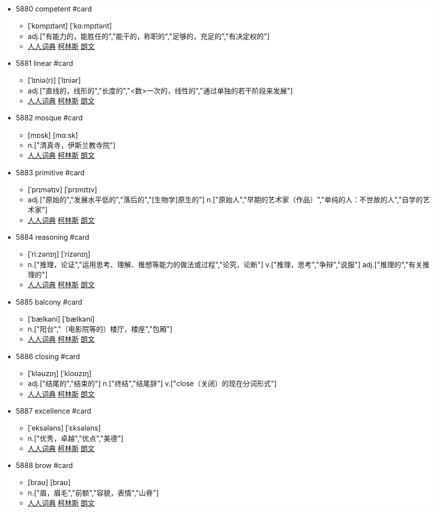 
- 5880 competent #card
  - [ˈkɒmpɪtənt]  [ˈkɑ:mpɪtənt]
  - adj.["有能力的，能胜任的","能干的，称职的","足够的，充足的","有决定权的"]
  - [人人词典](https://www.91dict.com/words?w=competent) [柯林斯](https://www.collinsdictionary.com/zh/dictionary/english/competent) [朗文](https://www.ldoceonline.com/dictionary/competent)
  

- 5881 linear #card
  - [ˈlɪniə(r)]  [ˈlɪniər]
  - adj.["直线的，线形的","长度的","<数>一次的，线性的","通过单独的若干阶段来发展"]
  - [人人词典](https://www.91dict.com/words?w=linear) [柯林斯](https://www.collinsdictionary.com/zh/dictionary/english/linear) [朗文](https://www.ldoceonline.com/dictionary/linear)
  

- 5882 mosque #card
  - [mɒsk]  [mɑ:sk]
  - n.["清真寺，伊斯兰教寺院"]
  - [人人词典](https://www.91dict.com/words?w=mosque) [柯林斯](https://www.collinsdictionary.com/zh/dictionary/english/mosque) [朗文](https://www.ldoceonline.com/dictionary/mosque)
  

- 5883 primitive #card
  - [ˈprɪmətɪv]  [ˈprɪmɪtɪv]
  - adj.["原始的","发展水平低的","落后的","[生物学]原生的"]  n.["原始人","早期的艺术家（作品）","单纯的人：不世故的人","自学的艺术家"]
  - [人人词典](https://www.91dict.com/words?w=primitive) [柯林斯](https://www.collinsdictionary.com/zh/dictionary/english/primitive) [朗文](https://www.ldoceonline.com/dictionary/primitive)
  

- 5884 reasoning #card
  - [ˈri:zənɪŋ]  [ˈrizənɪŋ]
  - n.["推理，论证","运用思考、理解、推想等能力的做法或过程","论究，论断"]  v.["推理，思考","争辩","说服"]  adj.["推理的","有关推理的"]
  - [人人词典](https://www.91dict.com/words?w=reasoning) [柯林斯](https://www.collinsdictionary.com/zh/dictionary/english/reasoning) [朗文](https://www.ldoceonline.com/dictionary/reasoning)
  

- 5885 balcony #card
  - [ˈbælkəni]  [ˈbælkəni]
  - n.["阳台","（电影院等的）楼厅，楼座","包厢"]
  - [人人词典](https://www.91dict.com/words?w=balcony) [柯林斯](https://www.collinsdictionary.com/zh/dictionary/english/balcony) [朗文](https://www.ldoceonline.com/dictionary/balcony)
  

- 5886 closing #card
  - [ˈkləʊzɪŋ]  [ˈkloʊzɪŋ]
  - adj.["结尾的","结束的"]  n.["终结","结尾辞"]  v.["close（关闭）的现在分词形式"]
  - [人人词典](https://www.91dict.com/words?w=closing) [柯林斯](https://www.collinsdictionary.com/zh/dictionary/english/closing) [朗文](https://www.ldoceonline.com/dictionary/closing)
  

- 5887 excellence #card
  - [ˈeksələns]  [ˈɛksələns]
  - n.["优秀，卓越","优点","美德"]
  - [人人词典](https://www.91dict.com/words?w=excellence) [柯林斯](https://www.collinsdictionary.com/zh/dictionary/english/excellence) [朗文](https://www.ldoceonline.com/dictionary/excellence)
  

- 5888 brow #card
  - [braʊ]  [braʊ]
  - n.["眉，眉毛","前额","容貌，表情","山脊"]
  - [人人词典](https://www.91dict.com/words?w=brow) [柯林斯](https://www.collinsdictionary.com/zh/dictionary/english/brow) [朗文](https://www.ldoceonline.com/dictionary/brow)
  